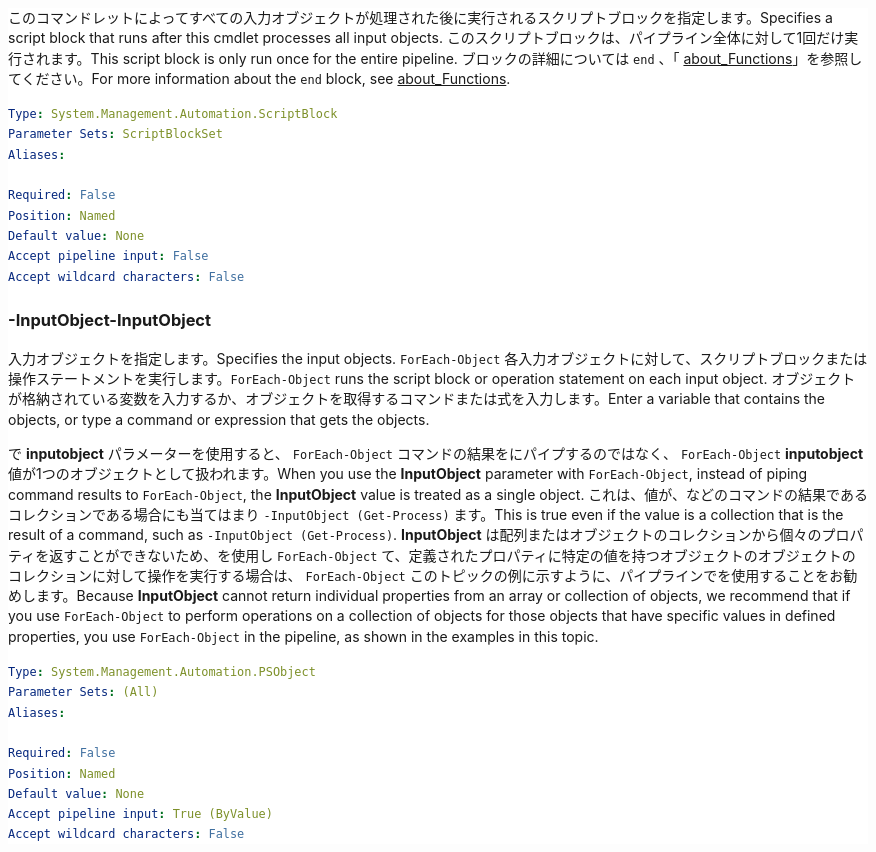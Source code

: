 <span data-ttu-id="23374-240">このコマンドレットによってすべての入力オブジェクトが処理された後に実行されるスクリプトブロックを指定します。</span><span class="sxs-lookup"><span data-stu-id="23374-240">Specifies a script block that runs after this cmdlet processes all input objects.</span></span> <span data-ttu-id="23374-241">このスクリプトブロックは、パイプライン全体に対して1回だけ実行されます。</span><span class="sxs-lookup"><span data-stu-id="23374-241">This script block is only run once for the entire pipeline.</span></span> <span data-ttu-id="23374-242">ブロックの詳細については `end` 、「 [about_Functions](about/about_functions.md#piping-objects-to-functions)」を参照してください。</span><span class="sxs-lookup"><span data-stu-id="23374-242">For more information about the `end` block, see [about_Functions](about/about_functions.md#piping-objects-to-functions).</span></span>

```yaml
Type: System.Management.Automation.ScriptBlock
Parameter Sets: ScriptBlockSet
Aliases:

Required: False
Position: Named
Default value: None
Accept pipeline input: False
Accept wildcard characters: False
```

### <span data-ttu-id="23374-243">-InputObject</span><span class="sxs-lookup"><span data-stu-id="23374-243">-InputObject</span></span>

<span data-ttu-id="23374-244">入力オブジェクトを指定します。</span><span class="sxs-lookup"><span data-stu-id="23374-244">Specifies the input objects.</span></span> <span data-ttu-id="23374-245">`ForEach-Object` 各入力オブジェクトに対して、スクリプトブロックまたは操作ステートメントを実行します。</span><span class="sxs-lookup"><span data-stu-id="23374-245">`ForEach-Object` runs the script block or operation statement on each input object.</span></span> <span data-ttu-id="23374-246">オブジェクトが格納されている変数を入力するか、オブジェクトを取得するコマンドまたは式を入力します。</span><span class="sxs-lookup"><span data-stu-id="23374-246">Enter a variable that contains the objects, or type a command or expression that gets the objects.</span></span>

<span data-ttu-id="23374-247">で **inputobject** パラメーターを使用すると、 `ForEach-Object` コマンドの結果をにパイプするのではなく、 `ForEach-Object` **inputobject** 値が1つのオブジェクトとして扱われます。</span><span class="sxs-lookup"><span data-stu-id="23374-247">When you use the **InputObject** parameter with `ForEach-Object`, instead of piping command results to `ForEach-Object`, the **InputObject** value is treated as a single object.</span></span> <span data-ttu-id="23374-248">これは、値が、などのコマンドの結果であるコレクションである場合にも当てはまり `-InputObject (Get-Process)` ます。</span><span class="sxs-lookup"><span data-stu-id="23374-248">This is true even if the value is a collection that is the result of a command, such as `-InputObject (Get-Process)`.</span></span>
<span data-ttu-id="23374-249">**InputObject** は配列またはオブジェクトのコレクションから個々のプロパティを返すことができないため、を使用し `ForEach-Object` て、定義されたプロパティに特定の値を持つオブジェクトのオブジェクトのコレクションに対して操作を実行する場合は、 `ForEach-Object` このトピックの例に示すように、パイプラインでを使用することをお勧めします。</span><span class="sxs-lookup"><span data-stu-id="23374-249">Because **InputObject** cannot return individual properties from an array or collection of objects, we recommend that if you use `ForEach-Object` to perform operations on a collection of objects for those objects that have specific values in defined properties, you use `ForEach-Object` in the pipeline, as shown in the examples in this topic.</span></span>

```yaml
Type: System.Management.Automation.PSObject
Parameter Sets: (All)
Aliases:

Required: False
Position: Named
Default value: None
Accept pipeline input: True (ByValue)
Accept wildcard characters: False
```

